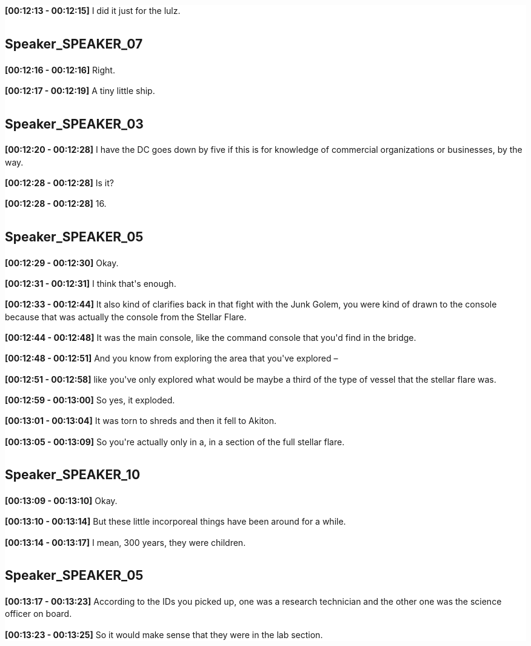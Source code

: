 **[00:12:13 - 00:12:15]** I did it just for the lulz.


## Speaker_SPEAKER_07

**[00:12:16 - 00:12:16]** Right.

**[00:12:17 - 00:12:19]** A tiny little ship.


## Speaker_SPEAKER_03

**[00:12:20 - 00:12:28]** I have the DC goes down by five if this is for knowledge of commercial organizations or businesses, by the way.

**[00:12:28 - 00:12:28]** Is it?

**[00:12:28 - 00:12:28]** 16.


## Speaker_SPEAKER_05

**[00:12:29 - 00:12:30]** Okay.

**[00:12:31 - 00:12:31]** I think that's enough.

**[00:12:33 - 00:12:44]** It also kind of clarifies back in that fight with the Junk Golem, you were kind of drawn to the console because that was actually the console from the Stellar Flare.

**[00:12:44 - 00:12:48]** It was the main console, like the command console that you'd find in the bridge.

**[00:12:48 - 00:12:51]** And you know from exploring the area that you've explored –

**[00:12:51 - 00:12:58]** like you've only explored what would be maybe a third of the type of vessel that the stellar flare was.

**[00:12:59 - 00:13:00]** So yes, it exploded.

**[00:13:01 - 00:13:04]** It was torn to shreds and then it fell to Akiton.

**[00:13:05 - 00:13:09]** So you're actually only in a, in a section of the full stellar flare.


## Speaker_SPEAKER_10

**[00:13:09 - 00:13:10]** Okay.

**[00:13:10 - 00:13:14]** But these little incorporeal things have been around for a while.

**[00:13:14 - 00:13:17]** I mean, 300 years, they were children.


## Speaker_SPEAKER_05

**[00:13:17 - 00:13:23]** According to the IDs you picked up, one was a research technician and the other one was the science officer on board.

**[00:13:23 - 00:13:25]** So it would make sense that they were in the lab section.
